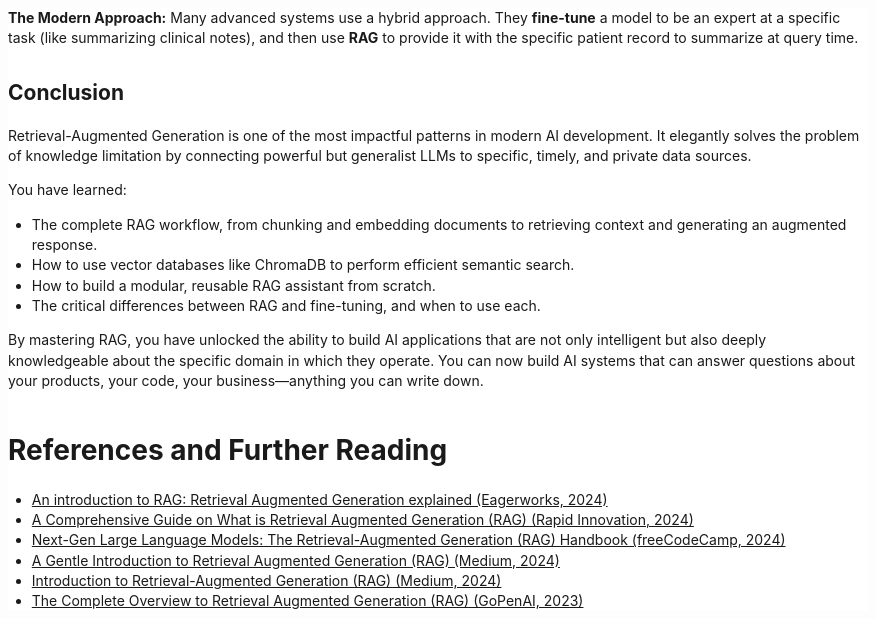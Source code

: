 **The Modern Approach:** Many advanced systems use a hybrid approach. They **fine-tune** a model to be an expert at a specific task (like summarizing clinical notes), and then use **RAG** to provide it with the specific patient record to summarize at query time.

## Conclusion

Retrieval-Augmented Generation is one of the most impactful patterns in modern AI development. It elegantly solves the problem of knowledge limitation by connecting powerful but generalist LLMs to specific, timely, and private data sources.

You have learned:
-   The complete RAG workflow, from chunking and embedding documents to retrieving context and generating an augmented response.
-   How to use vector databases like ChromaDB to perform efficient semantic search.
-   How to build a modular, reusable RAG assistant from scratch.
-   The critical differences between RAG and fine-tuning, and when to use each.

By mastering RAG, you have unlocked the ability to build AI applications that are not only intelligent but also deeply knowledgeable about the specific domain in which they operate. You can now build AI systems that can answer questions about your products, your code, your business—anything you can write down.

# References and Further Reading

- [An introduction to RAG: Retrieval Augmented Generation explained (Eagerworks, 2024)](https://eagerworks.com/blog/retrieval-augmented-generation)
- [A Comprehensive Guide on What is Retrieval Augmented Generation (RAG) (Rapid Innovation, 2024)](https://www.rapidinnovation.io/post/a-comprehensive-guide-on-what-is-retrieval-augmented-generation)
- [Next-Gen Large Language Models: The Retrieval-Augmented Generation (RAG) Handbook (freeCodeCamp, 2024)](https://www.freecodecamp.org/news/retrieval-augmented-generation-rag-handbook/)
- [A Gentle Introduction to Retrieval Augmented Generation (RAG) (Medium, 2024)](https://medium.com/@anicomanesh/a-gentle-introduction-to-retrieval-augmented-generation-rag-2b4ca39151bd)
- [Introduction to Retrieval-Augmented Generation (RAG) (Medium, 2024)](https://medium.com/@thomaspernet/introduction-to-retrieval-augmented-generation-rag-2b07fa074658)
- [The Complete Overview to Retrieval Augmented Generation (RAG) (GoPenAI, 2023)](https://blog.gopenai.com/the-complete-guide-to-retrieval-augmented-generation-rag-3ce54a57d8be?gi=bf5fa12d8b96)